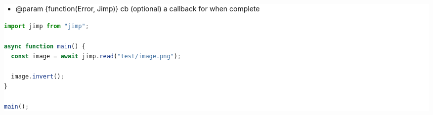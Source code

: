 - @param {function(Error, Jimp)} cb (optional) a callback for when complete

```js
import jimp from "jimp";

async function main() {
  const image = await jimp.read("test/image.png");

  image.invert();
}

main();
```
